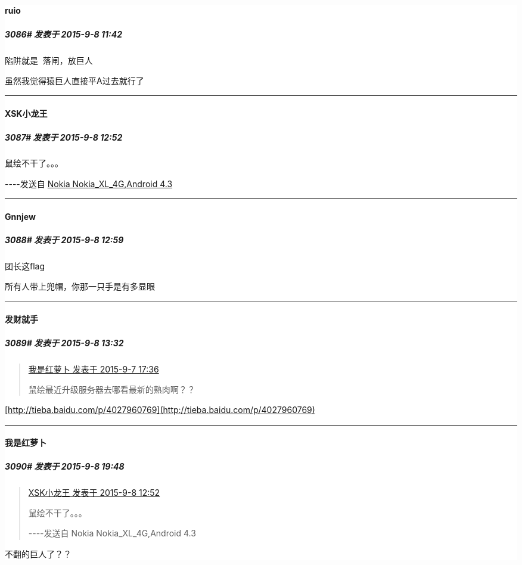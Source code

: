 ####  ruio  
##### 3086#       发表于 2015-9-8 11:42


陷阱就是  落闸，放巨人


虽然我觉得猿巨人直接平A过去就行了


-----

####  XSK小龙王  
##### 3087#       发表于 2015-9-8 12:52


鼠绘不干了。。。


----发送自 [Nokia Nokia_XL_4G,Android 4.3](http://stage1.5j4m.com/?1.15)


-----

####  Gnnjew  
##### 3088#       发表于 2015-9-8 12:59


团长这flag

所有人带上兜帽，你那一只手是有多显眼


-----

####  发财就手  
##### 3089#       发表于 2015-9-8 13:32


<blockquote><a href="httphttps://bbs.saraba1st.com/2b/forum.php?mod=redirect&amp;goto=findpost&amp;pid=30088064&amp;ptid=915143" target="_blank">我是红萝卜 发表于 2015-9-7 17:36</a>

鼠绘最近升级服务器去哪看最新的熟肉啊？？</blockquote>
[http://tieba.baidu.com/p/4027960769](http://tieba.baidu.com/p/4027960769)


-----

####  我是红萝卜  
##### 3090#       发表于 2015-9-8 19:48


<blockquote><a href="httphttps://bbs.saraba1st.com/2b/forum.php?mod=redirect&amp;goto=findpost&amp;pid=30095419&amp;ptid=915143" target="_blank">XSK小龙王 发表于 2015-9-8 12:52</a>

鼠绘不干了。。。


----发送自 Nokia Nokia_XL_4G,Android 4.3</blockquote>
不翻的巨人了？？
